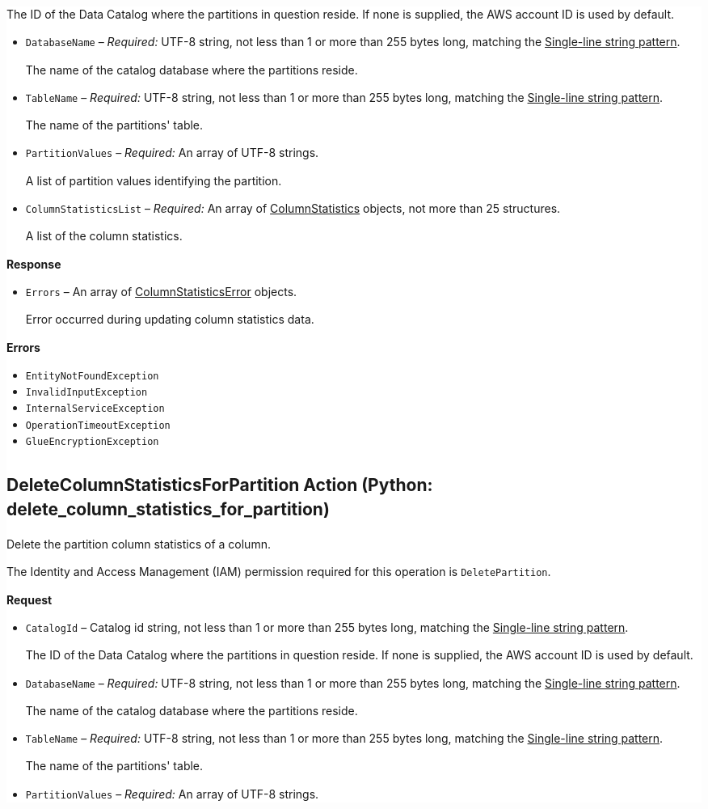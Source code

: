   The ID of the Data Catalog where the partitions in question reside\. If none is supplied, the AWS account ID is used by default\.
+ `DatabaseName` – *Required:* UTF\-8 string, not less than 1 or more than 255 bytes long, matching the [Single-line string pattern](aws-glue-api-common.md#aws-glue-api-regex-oneLine)\.

  The name of the catalog database where the partitions reside\.
+ `TableName` – *Required:* UTF\-8 string, not less than 1 or more than 255 bytes long, matching the [Single-line string pattern](aws-glue-api-common.md#aws-glue-api-regex-oneLine)\.

  The name of the partitions' table\.
+ `PartitionValues` – *Required:* An array of UTF\-8 strings\.

  A list of partition values identifying the partition\.
+ `ColumnStatisticsList` – *Required:* An array of [ColumnStatistics](aws-glue-api-common.md#aws-glue-api-common-ColumnStatistics) objects, not more than 25 structures\.

  A list of the column statistics\.

**Response**
+ `Errors` – An array of [ColumnStatisticsError](aws-glue-api-common.md#aws-glue-api-common-ColumnStatisticsError) objects\.

  Error occurred during updating column statistics data\.

**Errors**
+ `EntityNotFoundException`
+ `InvalidInputException`
+ `InternalServiceException`
+ `OperationTimeoutException`
+ `GlueEncryptionException`

## DeleteColumnStatisticsForPartition Action \(Python: delete\_column\_statistics\_for\_partition\)<a name="aws-glue-api-catalog-partitions-DeleteColumnStatisticsForPartition"></a>

Delete the partition column statistics of a column\.

The Identity and Access Management \(IAM\) permission required for this operation is `DeletePartition`\.

**Request**
+ `CatalogId` – Catalog id string, not less than 1 or more than 255 bytes long, matching the [Single-line string pattern](aws-glue-api-common.md#aws-glue-api-regex-oneLine)\.

  The ID of the Data Catalog where the partitions in question reside\. If none is supplied, the AWS account ID is used by default\.
+ `DatabaseName` – *Required:* UTF\-8 string, not less than 1 or more than 255 bytes long, matching the [Single-line string pattern](aws-glue-api-common.md#aws-glue-api-regex-oneLine)\.

  The name of the catalog database where the partitions reside\.
+ `TableName` – *Required:* UTF\-8 string, not less than 1 or more than 255 bytes long, matching the [Single-line string pattern](aws-glue-api-common.md#aws-glue-api-regex-oneLine)\.

  The name of the partitions' table\.
+ `PartitionValues` – *Required:* An array of UTF\-8 strings\.
